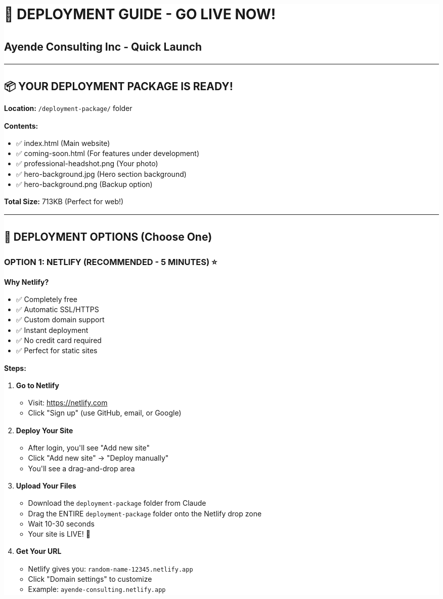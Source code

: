 # 🚀 DEPLOYMENT GUIDE - GO LIVE NOW!
## Ayende Consulting Inc - Quick Launch

---

## 📦 YOUR DEPLOYMENT PACKAGE IS READY!

**Location:** `/deployment-package/` folder

**Contents:**
- ✅ index.html (Main website)
- ✅ coming-soon.html (For features under development)
- ✅ professional-headshot.png (Your photo)
- ✅ hero-background.jpg (Hero section background)
- ✅ hero-background.png (Backup option)

**Total Size:** 713KB (Perfect for web!)

---

## 🎯 DEPLOYMENT OPTIONS (Choose One)

### **OPTION 1: NETLIFY (RECOMMENDED - 5 MINUTES)** ⭐

**Why Netlify?**
- ✅ Completely free
- ✅ Automatic SSL/HTTPS
- ✅ Custom domain support
- ✅ Instant deployment
- ✅ No credit card required
- ✅ Perfect for static sites

**Steps:**

1. **Go to Netlify**
   - Visit: https://netlify.com
   - Click "Sign up" (use GitHub, email, or Google)

2. **Deploy Your Site**
   - After login, you'll see "Add new site"
   - Click "Add new site" → "Deploy manually"
   - You'll see a drag-and-drop area

3. **Upload Your Files**
   - Download the `deployment-package` folder from Claude
   - Drag the ENTIRE `deployment-package` folder onto the Netlify drop zone
   - Wait 10-30 seconds
   - Your site is LIVE! 🎉

4. **Get Your URL**
   - Netlify gives you: `random-name-12345.netlify.app`
   - Click "Domain settings" to customize
   - Example: `ayende-consulting.netlify.app`
